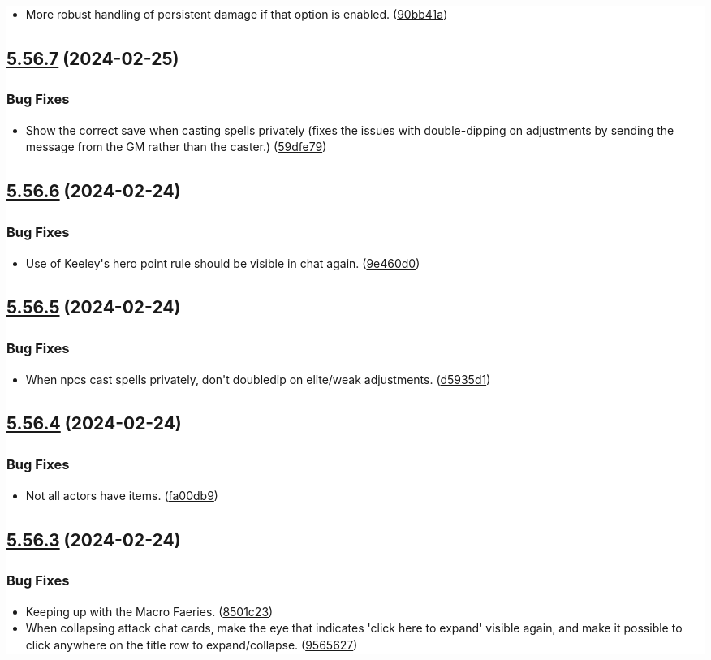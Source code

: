 * More robust handling of persistent damage if that option is enabled. ([90bb41a](https://github.com/xdy/xdy-pf2e-workbench/commit/90bb41afc0db42459fc3adf082c1bc684d310222))

## [5.56.7](https://github.com/xdy/xdy-pf2e-workbench/compare/v5.56.6...v5.56.7) (2024-02-25)


### Bug Fixes

* Show the correct save when casting spells privately (fixes the issues with double-dipping on adjustments by sending the message from the GM rather than the caster.) ([59dfe79](https://github.com/xdy/xdy-pf2e-workbench/commit/59dfe79af838ee01d2271f9066462aa5163e01b5))

## [5.56.6](https://github.com/xdy/xdy-pf2e-workbench/compare/v5.56.5...v5.56.6) (2024-02-24)


### Bug Fixes

* Use of Keeley's hero point rule should be visible in chat again. ([9e460d0](https://github.com/xdy/xdy-pf2e-workbench/commit/9e460d0039bbee2ba4018d423e3932aba7f6fd67))

## [5.56.5](https://github.com/xdy/xdy-pf2e-workbench/compare/v5.56.4...v5.56.5) (2024-02-24)


### Bug Fixes

* When npcs cast spells privately, don't doubledip on elite/weak adjustments. ([d5935d1](https://github.com/xdy/xdy-pf2e-workbench/commit/d5935d1333b69dff2bc7f23db2fa6402217e64ad))

## [5.56.4](https://github.com/xdy/xdy-pf2e-workbench/compare/v5.56.3...v5.56.4) (2024-02-24)


### Bug Fixes

* Not all actors have items. ([fa00db9](https://github.com/xdy/xdy-pf2e-workbench/commit/fa00db99eecf5e1899c09805dd5db5c2ce07d168))

## [5.56.3](https://github.com/xdy/xdy-pf2e-workbench/compare/v5.56.2...v5.56.3) (2024-02-24)


### Bug Fixes

* Keeping up with the Macro Faeries. ([8501c23](https://github.com/xdy/xdy-pf2e-workbench/commit/8501c23642fe88695dccfb000c0f1cd530d8efa9))
* When collapsing attack chat cards, make the eye that indicates 'click here to expand' visible again, and make it possible to click anywhere on the title row to expand/collapse. ([9565627](https://github.com/xdy/xdy-pf2e-workbench/commit/9565627f41792e5c52d8b7e75e09699f27245a1e))
